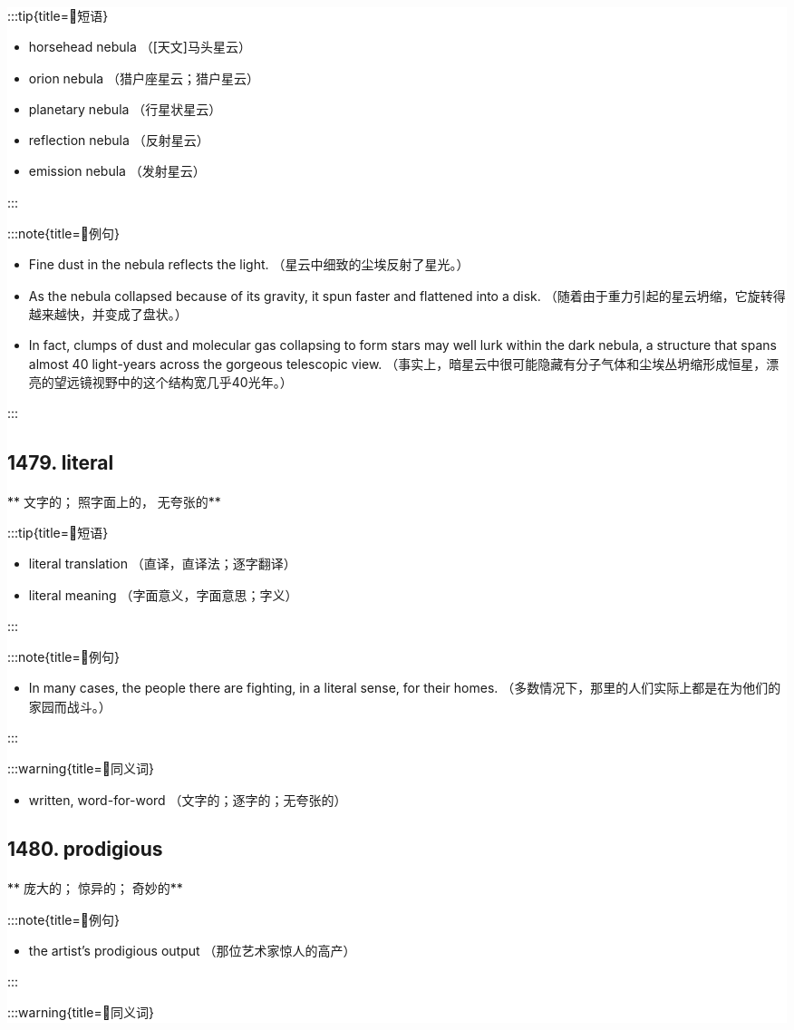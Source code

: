 :::tip{title=🤩短语}

- horsehead nebula （[天文]马头星云）

- orion nebula （猎户座星云；猎户星云）

- planetary nebula （行星状星云）

- reflection nebula （反射星云）

- emission nebula （发射星云）

:::

:::note{title=🎤例句}

- Fine dust in the nebula reflects the light. （星云中细致的尘埃反射了星光。）

- As the nebula collapsed because of its gravity, it spun faster and flattened into a disk. （随着由于重力引起的星云坍缩，它旋转得越来越快，并变成了盘状。）

- In fact, clumps of dust and molecular gas collapsing to form stars may well lurk within the dark nebula, a structure that spans almost 40 light-years across the gorgeous telescopic view. （事实上，暗星云中很可能隐藏有分子气体和尘埃丛坍缩形成恒星，漂亮的望远镜视野中的这个结构宽几乎40光年。）

:::

## 1479. literal

** 文字的； 照字面上的， 无夸张的**

:::tip{title=🤩短语}

- literal translation （直译，直译法；逐字翻译）

- literal meaning （字面意义，字面意思；字义）

:::

:::note{title=🎤例句}

- In many cases, the people there are fighting, in a literal sense, for their homes. （多数情况下，那里的人们实际上都是在为他们的家园而战斗。）

:::

:::warning{title=🤔同义词}

- written, word-for-word （文字的；逐字的；无夸张的）


## 1480. prodigious

** 庞大的； 惊异的； 奇妙的**

:::note{title=🎤例句}

- the artist’s prodigious output （那位艺术家惊人的高产）

:::

:::warning{title=🤔同义词}
